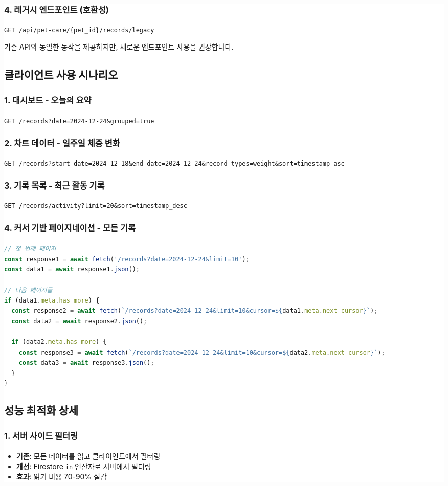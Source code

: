 ### 4. **레거시 엔드포인트 (호환성)**
```http
GET /api/pet-care/{pet_id}/records/legacy
```

기존 API와 동일한 동작을 제공하지만, 새로운 엔드포인트 사용을 권장합니다.

## 클라이언트 사용 시나리오

### 1. **대시보드 - 오늘의 요약**
```http
GET /records?date=2024-12-24&grouped=true
```

### 2. **차트 데이터 - 일주일 체중 변화**
```http
GET /records?start_date=2024-12-18&end_date=2024-12-24&record_types=weight&sort=timestamp_asc
```

### 3. **기록 목록 - 최근 활동 기록**
```http
GET /records/activity?limit=20&sort=timestamp_desc
```

### 4. **커서 기반 페이지네이션 - 모든 기록**
```javascript
// 첫 번째 페이지
const response1 = await fetch('/records?date=2024-12-24&limit=10');
const data1 = await response1.json();

// 다음 페이지들
if (data1.meta.has_more) {
  const response2 = await fetch(`/records?date=2024-12-24&limit=10&cursor=${data1.meta.next_cursor}`);
  const data2 = await response2.json();
  
  if (data2.meta.has_more) {
    const response3 = await fetch(`/records?date=2024-12-24&limit=10&cursor=${data2.meta.next_cursor}`);
    const data3 = await response3.json();
  }
}
```

## 성능 최적화 상세

### 1. **서버 사이드 필터링**
- **기존**: 모든 데이터를 읽고 클라이언트에서 필터링
- **개선**: Firestore `in` 연산자로 서버에서 필터링
- **효과**: 읽기 비용 70-90% 절감
